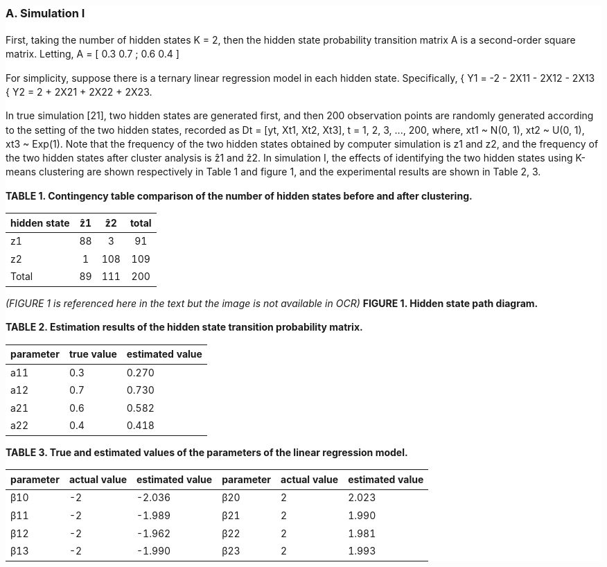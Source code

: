 ### A. Simulation I

First, taking the number of hidden states K = 2, then the hidden state probability transition matrix A is a second-order square matrix.
Letting,
A = [ 0.3 0.7 ; 0.6 0.4 ]

For simplicity, suppose there is a ternary linear regression model in each hidden state.
Specifically,
{ Y1 = -2 - 2X11 - 2X12 - 2X13
{ Y2 = 2 + 2X21 + 2X22 + 2X23.

In true simulation [21], two hidden states are generated first, and then 200 observation points are randomly generated according to the setting of the two hidden states, recorded as Dt = [yt, Xt1, Xt2, Xt3], t = 1, 2, 3, ..., 200, where, xt1 ~ N(0, 1), xt2 ~ U(0, 1), xt3 ~ Exp(1).
Note that the frequency of the two hidden states obtained by computer simulation is z1 and z2, and the frequency of the two hidden states after cluster analysis is ẑ1 and ẑ2.
In simulation I, the effects of identifying the two hidden states using K-means clustering are shown respectively in Table 1 and figure 1, and the experimental results are shown in Table 2, 3.

**TABLE 1. Contingency table comparison of the number of hidden states before and after clustering.**

| hidden state | ẑ1  | ẑ2  | total |
| :----------- | :-: | :-: | :---: |
| z1           | 88  |  3  |  91   |
| z2           |  1  | 108 |  109  |
| Total        | 89  | 111 |  200  |

_(FIGURE 1 is referenced here in the text but the image is not available in OCR)_
**FIGURE 1. Hidden state path diagram.**

**TABLE 2. Estimation results of the hidden state transition probability matrix.**

| parameter | true value | estimated value |
| :-------- | :--------- | :-------------- |
| a11       | 0.3        | 0.270           |
| a12       | 0.7        | 0.730           |
| a21       | 0.6        | 0.582           |
| a22       | 0.4        | 0.418           |

**TABLE 3. True and estimated values of the parameters of the linear regression model.**

| parameter | actual value | estimated value | parameter | actual value | estimated value |
| :-------- | :----------- | :-------------- | :-------- | :----------- | :-------------- |
| β10       | -2           | -2.036          | β20       | 2            | 2.023           |
| β11       | -2           | -1.989          | β21       | 2            | 1.990           |
| β12       | -2           | -1.962          | β22       | 2            | 1.981           |
| β13       | -2           | -1.990          | β23       | 2            | 1.993           |
